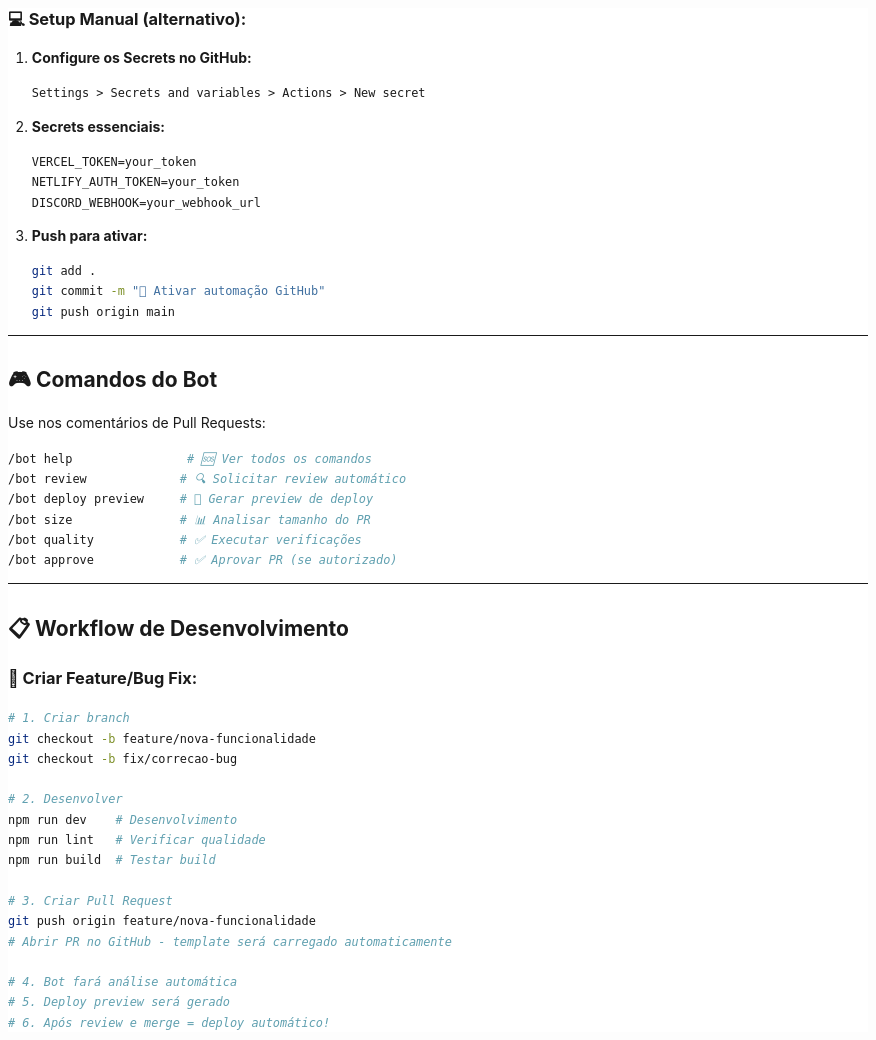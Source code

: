 ### 💻 Setup Manual (alternativo):

1. **Configure os Secrets no GitHub:**
   ```
   Settings > Secrets and variables > Actions > New secret
   ```

2. **Secrets essenciais:**
   ```
   VERCEL_TOKEN=your_token
   NETLIFY_AUTH_TOKEN=your_token  
   DISCORD_WEBHOOK=your_webhook_url
   ```

3. **Push para ativar:**
   ```bash
   git add .
   git commit -m "🤖 Ativar automação GitHub"
   git push origin main
   ```

---

## 🎮 Comandos do Bot

Use nos comentários de Pull Requests:

```bash
/bot help                # 🆘 Ver todos os comandos
/bot review             # 🔍 Solicitar review automático  
/bot deploy preview     # 🚀 Gerar preview de deploy
/bot size               # 📊 Analisar tamanho do PR
/bot quality            # ✅ Executar verificações
/bot approve            # ✅ Aprovar PR (se autorizado)
```

---

## 📋 Workflow de Desenvolvimento

### 🔄 Criar Feature/Bug Fix:

```bash
# 1. Criar branch
git checkout -b feature/nova-funcionalidade
git checkout -b fix/correcao-bug

# 2. Desenvolver
npm run dev    # Desenvolvimento
npm run lint   # Verificar qualidade
npm run build  # Testar build

# 3. Criar Pull Request
git push origin feature/nova-funcionalidade
# Abrir PR no GitHub - template será carregado automaticamente

# 4. Bot fará análise automática
# 5. Deploy preview será gerado
# 6. Após review e merge = deploy automático!
```

